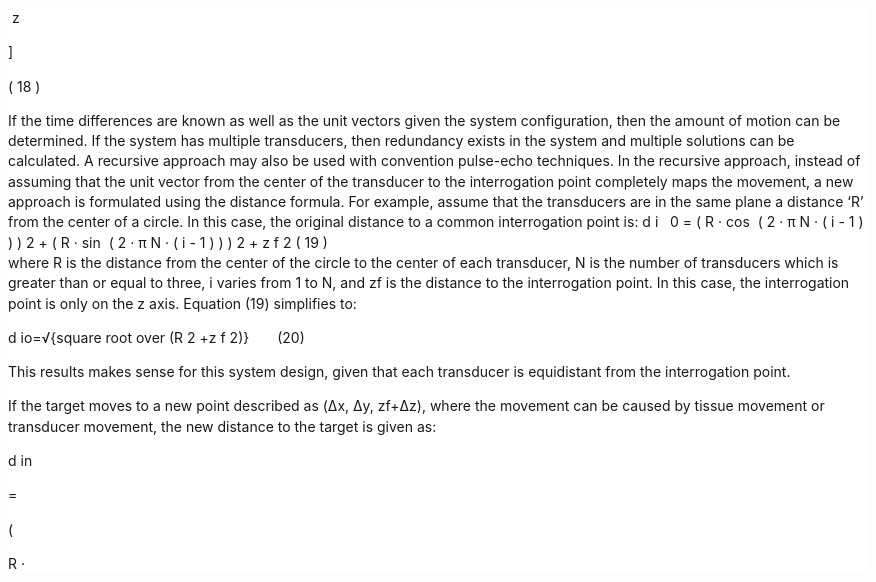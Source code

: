  

⁢
z




]






(
18
)







If the time differences are known as well as the unit vectors given the system configuration, then the amount of motion can be determined. If the system has multiple transducers, then redundancy exists in the system and multiple solutions can be calculated.
A recursive approach may also be used with convention pulse-echo techniques. In the recursive approach, instead of assuming that the unit vector from the center of the transducer to the interrogation point completely maps the movement, a new approach is formulated using the distance formula. For example, assume that the transducers are in the same plane a distance ‘R’ from the center of a circle. In this case, the original distance to a common interrogation point is:
        d  i ⁢     ⁢ 0   =     (  R ·  cos ⁡  (    2 · π  N  ·  (  i - 1  )   )    )  2  +   (  R ·  sin ⁡  (    2 · π  N  ·  (  i - 1  )   )    )  2  +  z f 2        ( 19 )       
where R is the distance from the center of the circle to the center of each transducer, N is the number of transducers which is greater than or equal to three, i varies from 1 to N, and zf is the distance to the interrogation point. In this case, the interrogation point is only on the z axis. Equation (19) simplifies to:

d io=√{square root over (R 2 +z f 2)}  (20)

This results makes sense for this system design, given that each transducer is equidistant from the interrogation point.

If the target moves to a new point described as (Δx, Δy, zf+Δz), where the movement can be caused by tissue movement or transducer movement, the new distance to the target is given as:








d
in

=




(


R
·
